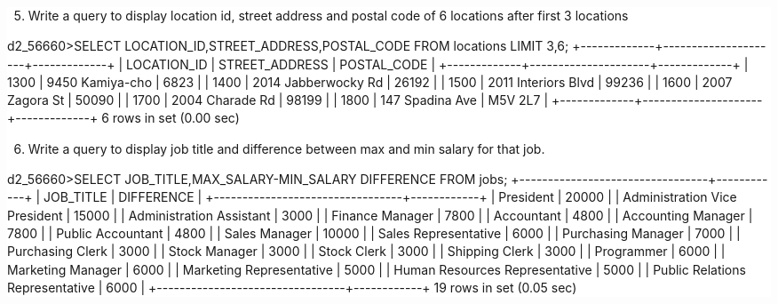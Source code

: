 5. Write a query to display location id, street address and postal code of 6 locations 
after first 3 locations

d2_56660>SELECT LOCATION_ID,STREET_ADDRESS,POSTAL_CODE FROM locations LIMIT 3,6;
+-------------+---------------------+-------------+
| LOCATION_ID | STREET_ADDRESS      | POSTAL_CODE |
+-------------+---------------------+-------------+
|        1300 | 9450 Kamiya-cho     | 6823        |
|        1400 | 2014 Jabberwocky Rd | 26192       |
|        1500 | 2011 Interiors Blvd | 99236       |
|        1600 | 2007 Zagora St      | 50090       |
|        1700 | 2004 Charade Rd     | 98199       |
|        1800 | 147 Spadina Ave     | M5V 2L7     |
+-------------+---------------------+-------------+
6 rows in set (0.00 sec)

6. Write a query to display job title and difference between max and min salary for that 
job.

d2_56660>SELECT JOB_TITLE,MAX_SALARY-MIN_SALARY DIFFERENCE FROM jobs;
+---------------------------------+------------+
| JOB_TITLE                       | DIFFERENCE |
+---------------------------------+------------+
| President                       |      20000 |
| Administration Vice President   |      15000 |
| Administration Assistant        |       3000 |
| Finance Manager                 |       7800 |
| Accountant                      |       4800 |
| Accounting Manager              |       7800 |
| Public Accountant               |       4800 |
| Sales Manager                   |      10000 |
| Sales Representative            |       6000 |
| Purchasing Manager              |       7000 |
| Purchasing Clerk                |       3000 |
| Stock Manager                   |       3000 |
| Stock Clerk                     |       3000 |
| Shipping Clerk                  |       3000 |
| Programmer                      |       6000 |
| Marketing Manager               |       6000 |
| Marketing Representative        |       5000 |
| Human Resources Representative  |       5000 |
| Public Relations Representative |       6000 |
+---------------------------------+------------+
19 rows in set (0.05 sec)
